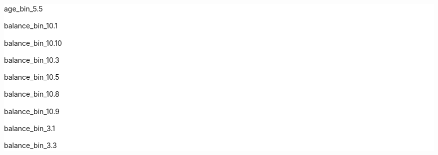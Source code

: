 </td>

<td style="text-align:left;">

age\_bin\_5.5

</td>

<td style="text-align:left;">

balance\_bin\_10.1

</td>

</tr>

<tr>

<td style="text-align:left;">

balance\_bin\_10.10

</td>

<td style="text-align:left;">

balance\_bin\_10.3

</td>

<td style="text-align:left;">

balance\_bin\_10.5

</td>

<td style="text-align:left;">

balance\_bin\_10.8

</td>

<td style="text-align:left;">

balance\_bin\_10.9

</td>

</tr>

<tr>

<td style="text-align:left;">

balance\_bin\_3.1

</td>

<td style="text-align:left;">

balance\_bin\_3.3

</td>

<td style="text-align:left;">
